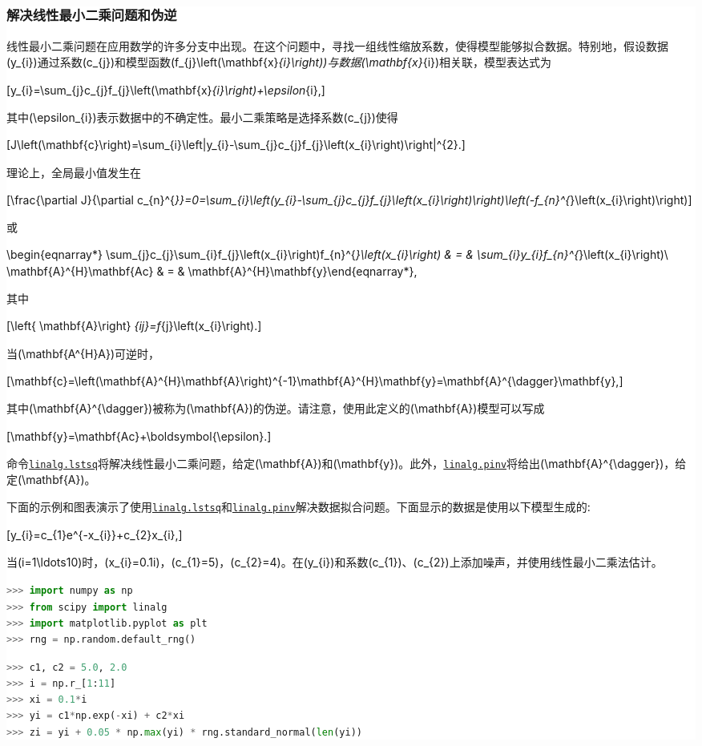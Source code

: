 ### 解决线性最小二乘问题和伪逆

线性最小二乘问题在应用数学的许多分支中出现。在这个问题中，寻找一组线性缩放系数，使得模型能够拟合数据。特别地，假设数据\(y_{i}\)通过系数\(c_{j}\)和模型函数\(f_{j}\left(\mathbf{x}_{i}\right)\)与数据\(\mathbf{x}_{i}\)相关联，模型表达式为

\[y_{i}=\sum_{j}c_{j}f_{j}\left(\mathbf{x}_{i}\right)+\epsilon_{i},\]

其中\(\epsilon_{i}\)表示数据中的不确定性。最小二乘策略是选择系数\(c_{j}\)使得

\[J\left(\mathbf{c}\right)=\sum_{i}\left|y_{i}-\sum_{j}c_{j}f_{j}\left(x_{i}\right)\right|^{2}.\]

理论上，全局最小值发生在

\[\frac{\partial J}{\partial c_{n}^{*}}=0=\sum_{i}\left(y_{i}-\sum_{j}c_{j}f_{j}\left(x_{i}\right)\right)\left(-f_{n}^{*}\left(x_{i}\right)\right)\]

或

\begin{eqnarray*} \sum_{j}c_{j}\sum_{i}f_{j}\left(x_{i}\right)f_{n}^{*}\left(x_{i}\right) & = & \sum_{i}y_{i}f_{n}^{*}\left(x_{i}\right)\\ \mathbf{A}^{H}\mathbf{Ac} & = & \mathbf{A}^{H}\mathbf{y}\end{eqnarray*},

其中

\[\left\{ \mathbf{A}\right\} _{ij}=f_{j}\left(x_{i}\right).\]

当\(\mathbf{A^{H}A}\)可逆时，

\[\mathbf{c}=\left(\mathbf{A}^{H}\mathbf{A}\right)^{-1}\mathbf{A}^{H}\mathbf{y}=\mathbf{A}^{\dagger}\mathbf{y},\]

其中\(\mathbf{A}^{\dagger}\)被称为\(\mathbf{A}\)的伪逆。请注意，使用此定义的\(\mathbf{A}\)模型可以写成

\[\mathbf{y}=\mathbf{Ac}+\boldsymbol{\epsilon}.\]

命令[`linalg.lstsq`](../reference/generated/scipy.linalg.lstsq.html#scipy.linalg.lstsq "scipy.linalg.lstsq")将解决线性最小二乘问题，给定\(\mathbf{A}\)和\(\mathbf{y}\)。此外，[`linalg.pinv`](../reference/generated/scipy.linalg.pinv.html#scipy.linalg.pinv "scipy.linalg.pinv")将给出\(\mathbf{A}^{\dagger}\)，给定\(\mathbf{A}\)。

下面的示例和图表演示了使用[`linalg.lstsq`](../reference/generated/scipy.linalg.lstsq.html#scipy.linalg.lstsq "scipy.linalg.lstsq")和[`linalg.pinv`](../reference/generated/scipy.linalg.pinv.html#scipy.linalg.pinv "scipy.linalg.pinv")解决数据拟合问题。下面显示的数据是使用以下模型生成的:

\[y_{i}=c_{1}e^{-x_{i}}+c_{2}x_{i},\]

当\(i=1\ldots10\)时，\(x_{i}=0.1i\)，\(c_{1}=5\)，\(c_{2}=4\)。在\(y_{i}\)和系数\(c_{1}\)、\(c_{2}\)上添加噪声，并使用线性最小二乘法估计。

```py
>>> import numpy as np
>>> from scipy import linalg
>>> import matplotlib.pyplot as plt
>>> rng = np.random.default_rng() 
```

```py
>>> c1, c2 = 5.0, 2.0
>>> i = np.r_[1:11]
>>> xi = 0.1*i
>>> yi = c1*np.exp(-xi) + c2*xi
>>> zi = yi + 0.05 * np.max(yi) * rng.standard_normal(len(yi)) 
```
